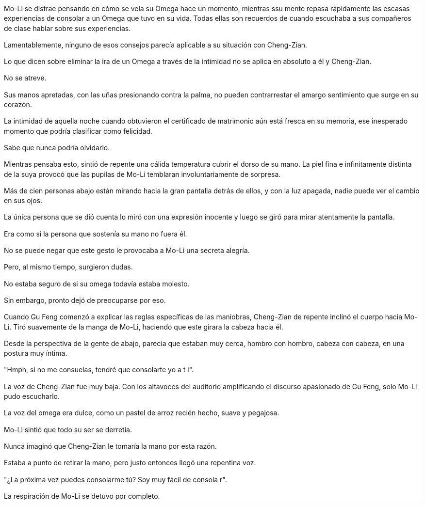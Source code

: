 Mo-Li se distrae pensando en cómo se veía su Omega hace un momento, mientras ssu mente repasa rápidamente las escasas experiencias de consolar a un Omega que tuvo en su vida. Todas ellas son recuerdos de cuando escuchaba a sus compañeros de clase hablar sobre sus experiencias.

Lamentablemente, ninguno de esos consejos parecía aplicable a su situación con Cheng-Zian.

Lo que dicen sobre eliminar la ira de un Omega a través de la intimidad no se aplica en absoluto a él y Cheng-Zian.

No se atreve. 

Sus manos apretadas, con las uñas presionando contra la palma, no pueden contrarrestar el amargo sentimiento que surge en su corazón. 

La intimidad de aquella noche cuando obtuvieron el certificado de matrimonio aún está fresca en su memoria, ese inesperado momento que podría clasificar como felicidad.

Sabe que nunca podría olvidarlo.

Mientras pensaba esto, sintió de repente una cálida temperatura cubrir el dorso de su mano. La piel fina e infinitamente distinta de la suya provocó que las pupilas de Mo-Li temblaran involuntariamente de sorpresa.

Más de cien personas abajo están mirando hacia la gran pantalla detrás de ellos, y con la luz apagada, nadie puede ver el cambio en sus ojos. 

La única persona que se dió cuenta lo miró con una expresión inocente y luego se giró para mirar atentamente la pantalla. 

Era como si la persona que sostenía su mano no fuera él. 

No se puede negar que este gesto le provocaba a Mo-Li una secreta alegría.

Pero, al mismo tiempo, surgieron dudas.

No estaba seguro de si su omega todavía estaba molesto.

Sin embargo, pronto dejó de preocuparse por eso.

Cuando Gu Feng comenzó a explicar las reglas específicas de las maniobras, Cheng-Zian de repente inclinó el cuerpo hacia Mo-Li. Tiró suavemente de la manga de Mo-Li, haciendo que este girara la cabeza hacia él.

Desde la perspectiva de la gente de abajo, parecía que estaban muy cerca, hombro con hombro, cabeza con cabeza, en una postura muy íntima.

"Hmph, si no me consuelas, tendré que consolarte yo a t i".

La voz de Cheng-Zian fue muy baja. Con los altavoces del auditorio amplificando el discurso apasionado de Gu Feng, solo Mo-Li pudo escucharlo.

La voz del omega era dulce, como un pastel de arroz recién hecho, suave y pegajosa. 

Mo-Li sintió que todo su ser se derretía.

Nunca imaginó que Cheng-Zian le tomaría la mano por esta razón.

Estaba a punto de retirar la mano, pero justo entonces llegó una repentina voz.

"¿La próxima vez puedes consolarme tú? Soy muy fácil de consola r".

La respiración de Mo-Li se detuvo por completo.
